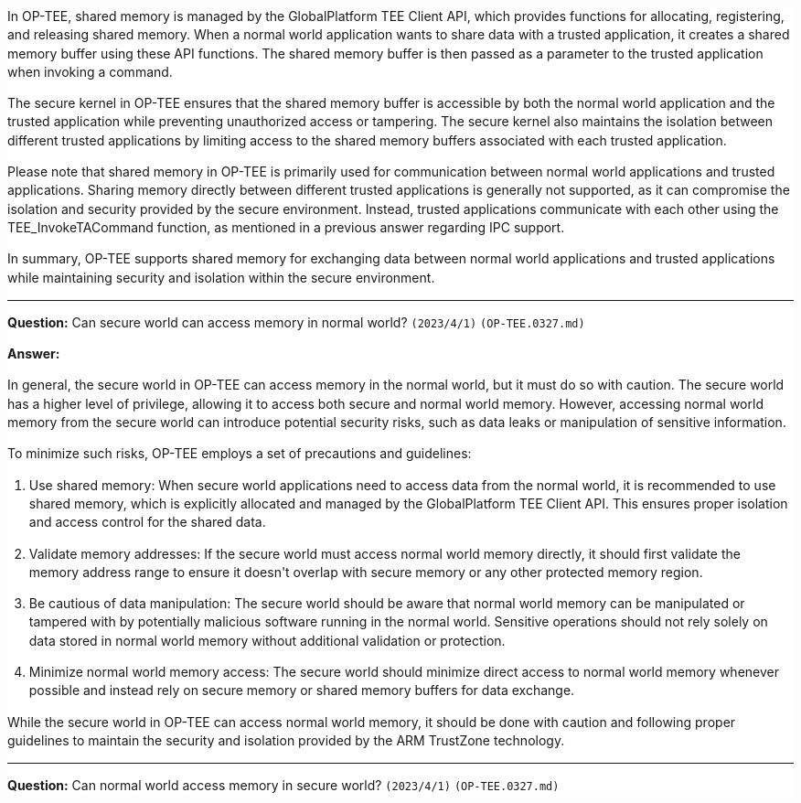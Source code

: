 In OP-TEE, shared memory is managed by the GlobalPlatform TEE Client API, which provides functions for allocating, registering, and releasing shared memory. When a normal world application wants to share data with a trusted application, it creates a shared memory buffer using these API functions. The shared memory buffer is then passed as a parameter to the trusted application when invoking a command.

The secure kernel in OP-TEE ensures that the shared memory buffer is accessible by both the normal world application and the trusted application while preventing unauthorized access or tampering. The secure kernel also maintains the isolation between different trusted applications by limiting access to the shared memory buffers associated with each trusted application.

Please note that shared memory in OP-TEE is primarily used for communication between normal world applications and trusted applications. Sharing memory directly between different trusted applications is generally not supported, as it can compromise the isolation and security provided by the secure environment. Instead, trusted applications communicate with each other using the TEE_InvokeTACommand function, as mentioned in a previous answer regarding IPC support.

In summary, OP-TEE supports shared memory for exchanging data between normal world applications and trusted applications while maintaining security and isolation within the secure environment.

---

**Question:** Can secure world can access memory in normal world? `(2023/4/1)` `(OP-TEE.0327.md)`

**Answer:**

In general, the secure world in OP-TEE can access memory in the normal world, but it must do so with caution. The secure world has a higher level of privilege, allowing it to access both secure and normal world memory. However, accessing normal world memory from the secure world can introduce potential security risks, such as data leaks or manipulation of sensitive information.

To minimize such risks, OP-TEE employs a set of precautions and guidelines:

1. Use shared memory: When secure world applications need to access data from the normal world, it is recommended to use shared memory, which is explicitly allocated and managed by the GlobalPlatform TEE Client API. This ensures proper isolation and access control for the shared data.

2. Validate memory addresses: If the secure world must access normal world memory directly, it should first validate the memory address range to ensure it doesn't overlap with secure memory or any other protected memory region.

3. Be cautious of data manipulation: The secure world should be aware that normal world memory can be manipulated or tampered with by potentially malicious software running in the normal world. Sensitive operations should not rely solely on data stored in normal world memory without additional validation or protection.

4. Minimize normal world memory access: The secure world should minimize direct access to normal world memory whenever possible and instead rely on secure memory or shared memory buffers for data exchange.

While the secure world in OP-TEE can access normal world memory, it should be done with caution and following proper guidelines to maintain the security and isolation provided by the ARM TrustZone technology.

---

**Question:** Can normal world access memory in secure world? `(2023/4/1)` `(OP-TEE.0327.md)`
